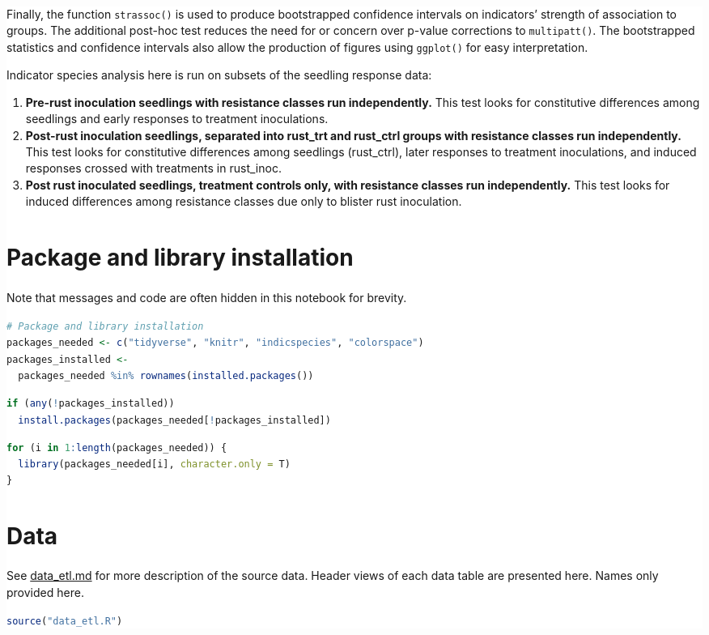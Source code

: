 Finally, the function `strassoc()` is used to produce bootstrapped
confidence intervals on indicators’ strength of association to groups.
The additional post-hoc test reduces the need for or concern over
p-value corrections to `multipatt()`. The bootstrapped statistics and
confidence intervals also allow the production of figures using
`ggplot()` for easy interpretation.

Indicator species analysis here is run on subsets of the seedling
response data:

1.  **Pre-rust inoculation seedlings with resistance classes run
    independently.** This test looks for constitutive differences among
    seedlings and early responses to treatment inoculations.
2.  **Post-rust inoculation seedlings, separated into rust_trt and
    rust_ctrl groups with resistance classes run independently.** This
    test looks for constitutive differences among seedlings (rust_ctrl),
    later responses to treatment inoculations, and induced responses
    crossed with treatments in rust_inoc.
3.  **Post rust inoculated seedlings, treatment controls only, with
    resistance classes run independently.** This test looks for induced
    differences among resistance classes due only to blister rust
    inoculation.

# Package and library installation

Note that messages and code are often hidden in this notebook for
brevity.

``` r
# Package and library installation
packages_needed <- c("tidyverse", "knitr", "indicspecies", "colorspace")
packages_installed <-
  packages_needed %in% rownames(installed.packages())
```

``` r
if (any(!packages_installed))
  install.packages(packages_needed[!packages_installed])
```

``` r
for (i in 1:length(packages_needed)) {
  library(packages_needed[i], character.only = T)
}
```

# Data

See
[data_etl.md](https://github.com/bglarkin/wwp_terpenes/blob/main/data_etl.md)
for more description of the source data. Header views of each data table
are presented here. Names only provided here.

``` r
source("data_etl.R")
```
